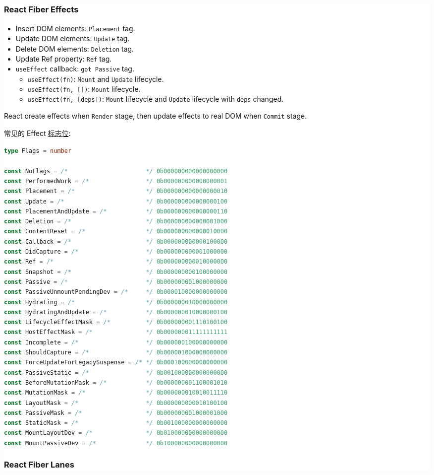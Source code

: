 ### React Fiber Effects

- Insert DOM elements: `Placement` tag.
- Update DOM elements: `Update` tag.
- Delete DOM elements: `Deletion` tag.
- Update Ref property: `Ref` tag.
- `useEffect` callback: `got Passive` tag.
  - `useEffect(fn)`: `Mount` and `Update` lifecycle.
  - `useEffect(fn, [])`: `Mount` lifecycle.
  - `useEffect(fn, [deps])`:
    `Mount` lifecycle and
    `Update` lifecycle with `deps` changed.

React create effects when `Render` stage,
then update effects to real DOM when `Commit` stage.

常见的 Effect [标志位](https://github.com/facebook/react/blob/main/packages/react-reconciler/src/ReactFiberFlags.js):

```ts
type Flags = number

const NoFlags = /*                      */ 0b000000000000000000
const PerformedWork = /*                */ 0b000000000000000001
const Placement = /*                    */ 0b000000000000000010
const Update = /*                       */ 0b000000000000000100
const PlacementAndUpdate = /*           */ 0b000000000000000110
const Deletion = /*                     */ 0b000000000000001000
const ContentReset = /*                 */ 0b000000000000010000
const Callback = /*                     */ 0b000000000000100000
const DidCapture = /*                   */ 0b000000000001000000
const Ref = /*                          */ 0b000000000010000000
const Snapshot = /*                     */ 0b000000000100000000
const Passive = /*                      */ 0b000000001000000000
const PassiveUnmountPendingDev = /*     */ 0b000010000000000000
const Hydrating = /*                    */ 0b000000010000000000
const HydratingAndUpdate = /*           */ 0b000000010000000100
const LifecycleEffectMask = /*          */ 0b000000001110100100
const HostEffectMask = /*               */ 0b000000011111111111
const Incomplete = /*                   */ 0b000000100000000000
const ShouldCapture = /*                */ 0b000001000000000000
const ForceUpdateForLegacySuspense = /* */ 0b000100000000000000
const PassiveStatic = /*                */ 0b001000000000000000
const BeforeMutationMask = /*           */ 0b000000001100001010
const MutationMask = /*                 */ 0b000000010010011110
const LayoutMask = /*                   */ 0b000000000010100100
const PassiveMask = /*                  */ 0b000000001000001000
const StaticMask = /*                   */ 0b001000000000000000
const MountLayoutDev = /*               */ 0b010000000000000000
const MountPassiveDev = /*              */ 0b100000000000000000
```

### React Fiber Lanes
